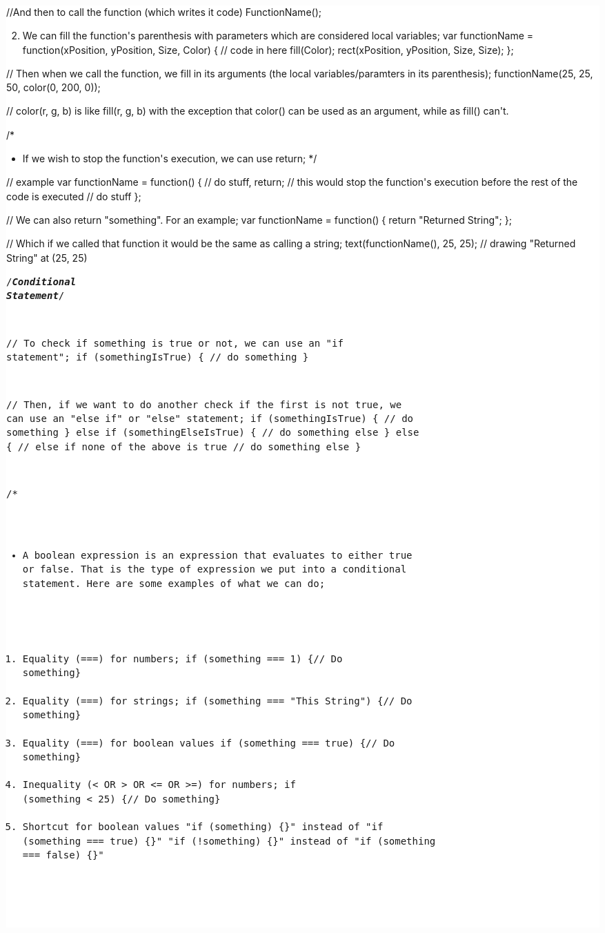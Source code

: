 //And then to call the function (which writes it code)
FunctionName();

2. We can fill the function's parenthesis with parameters which are considered local variables;
var functionName = function(xPosition, yPosition, Size, Color) {
    // code in here
    fill(Color);
    rect(xPosition, yPosition, Size, Size);
};

// Then when we call the function, we fill in its arguments (the local variables/paramters in its parenthesis); 
functionName(25, 25, 50, color(0, 200, 0));

// color(r, g, b) is like fill(r, g, b) with the exception that color() can be used as an argument, while as fill() can't.

/*
* If we wish to stop the function's execution, we can use return;
*/

// example
var functionName = function() {
    // do stuff, 
    return; // this would stop the function's execution before the rest of the code is executed
    // do stuff
};

// We can also return "something". For an example;
var functionName = function() {
    return "Returned String";
};

// Which if we called that function it would be the same as calling a string; 
text(functionName(), 25, 25); // drawing "Returned String" at (25, 25)
            </pre><!--Functions-->
            <pre class="code" id="Conditions">
/***********Conditional Statement***********/

// To check if something is true or not, we can use an "if statement";
if (somethingIsTrue) {
    // do something
}

// Then, if we want to do another check if the first is not true, we can use an "else if" or "else" statement;
if (somethingIsTrue) {
    // do something
} else if (somethingElseIsTrue) {
    // do something else
} else { // else if none of the above is true
    // do something else
}

/*
* A boolean expression is an expression that evaluates to either true or false. That is the type of expression we put into a conditional statement. Here are some examples of what we can do;
1. Equality (===) for numbers; 
if (something === 1) {// Do something}
2. Equality (===) for strings;
if (something === "This String") {// Do something}
3. Equality (===) for boolean values
if (something === true) {// Do something}
4. Inequality (&lt; OR > OR &lt;= OR >=) for numbers;
if (something &lt; 25) {// Do something}
5. Shortcut for boolean values
"if (something) {}" instead of "if (something === true) {}"
"if (!something) {}" instead of "if (something === false) {}"